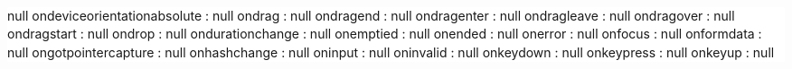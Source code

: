 null
ondeviceorientationabsolute
:
null
ondrag
:
null
ondragend
:
null
ondragenter
:
null
ondragleave
:
null
ondragover
:
null
ondragstart
:
null
ondrop
:
null
ondurationchange
:
null
onemptied
:
null
onended
:
null
onerror
:
null
onfocus
:
null
onformdata
:
null
ongotpointercapture
:
null
onhashchange
:
null
oninput
:
null
oninvalid
:
null
onkeydown
:
null
onkeypress
:
null
onkeyup
:
null